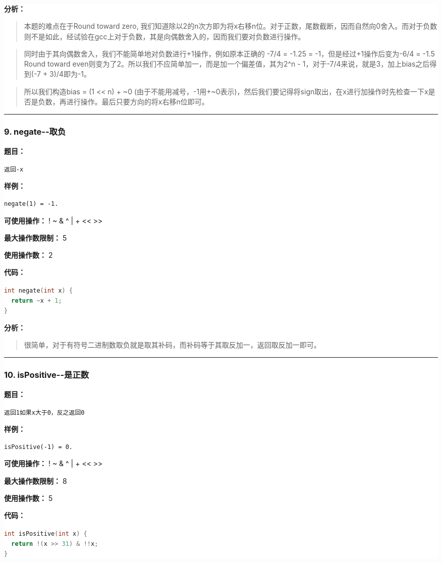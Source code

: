 **分析：**

> 本题的难点在于Round toward zero, 我们知道除以2的n次方即为将x右移n位。对于正数，尾数截断，因而自然向0舍入。而对于负数则不是如此，经试验在gcc上对于负数，其是向偶数舍入的，因而我们要对负数进行操作。

> 同时由于其向偶数舍入，我们不能简单地对负数进行+1操作，例如原本正确的 -7/4 = -1.25 = -1，但是经过+1操作后变为-6/4 = -1.5 Round toward even则变为了2。所以我们不应简单加一，而是加一个偏差值，其为2^n - 1，对于-7/4来说，就是3，加上bias之后得到(-7 + 3)/4即为-1。

> 所以我们构造bias = (1 << n) + ~0 (由于不能用减号，-1用+~0表示)，然后我们要记得将sign取出，在x进行加操作时先检查一下x是否是负数，再进行操作。最后只要方向的将x右移n位即可。


***

### **9. negate--取负**

**题目：**

    返回-x

**样例：**

    negate(1) = -1.

**可使用操作：**  ! ~ & ^ | + << >>
    
**最大操作数限制：** 5

**使用操作数：** 2

**代码：**
```cpp
int negate(int x) {
  return ~x + 1;
}
```

**分析：**

> 很简单，对于有符号二进制数取负就是取其补码，而补码等于其取反加一，返回取反加一即可。

***

### **10. isPositive--是正数**

**题目：**

    返回1如果x大于0，反之返回0

**样例：**

    isPositive(-1) = 0.

**可使用操作：**  ! ~ & ^ | + << >>
    
**最大操作数限制：** 8

**使用操作数：** 5

**代码：**
```cpp
int isPositive(int x) {
  return !(x >> 31) & !!x;
}
```
